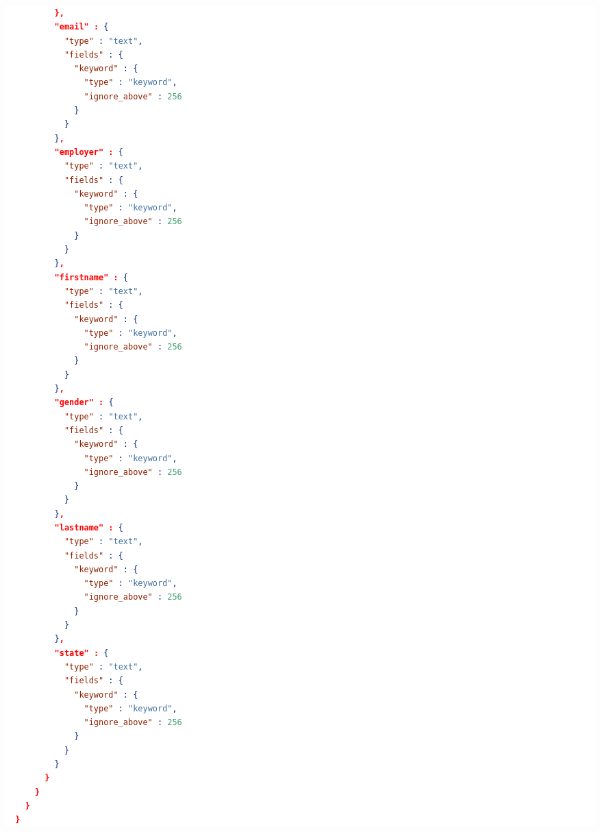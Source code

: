 ```json
          },
          "email" : {
            "type" : "text",
            "fields" : {
              "keyword" : {
                "type" : "keyword",
                "ignore_above" : 256
              }
            }
          },
          "employer" : {
            "type" : "text",
            "fields" : {
              "keyword" : {
                "type" : "keyword",
                "ignore_above" : 256
              }
            }
          },
          "firstname" : {
            "type" : "text",
            "fields" : {
              "keyword" : {
                "type" : "keyword",
                "ignore_above" : 256
              }
            }
          },
          "gender" : {
            "type" : "text",
            "fields" : {
              "keyword" : {
                "type" : "keyword",
                "ignore_above" : 256
              }
            }
          },
          "lastname" : {
            "type" : "text",
            "fields" : {
              "keyword" : {
                "type" : "keyword",
                "ignore_above" : 256
              }
            }
          },
          "state" : {
            "type" : "text",
            "fields" : {
              "keyword" : {
                "type" : "keyword",
                "ignore_above" : 256
              }
            }
          }
        }
      }
    }
  }
```
